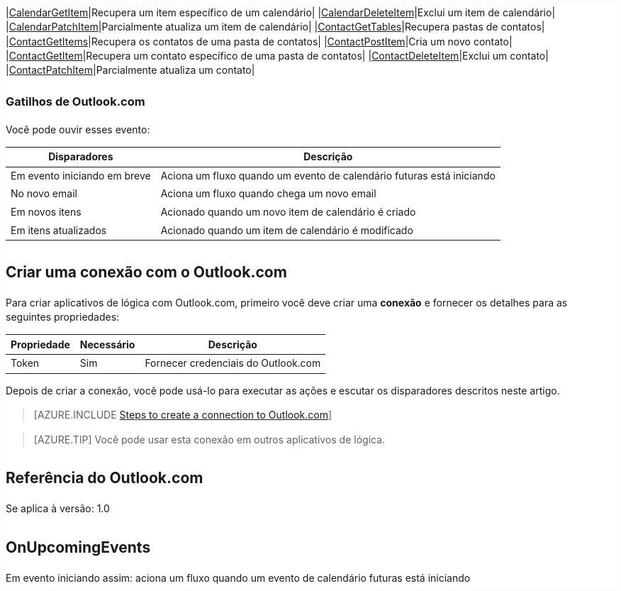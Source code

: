 |[CalendarGetItem](connectors-create-api-outlook.md#CalendarGetItem)|Recupera um item específico de um calendário|
|[CalendarDeleteItem](connectors-create-api-outlook.md#CalendarDeleteItem)|Exclui um item de calendário|
|[CalendarPatchItem](connectors-create-api-outlook.md#CalendarPatchItem)|Parcialmente atualiza um item de calendário|
|[ContactGetTables](connectors-create-api-outlook.md#ContactGetTables)|Recupera pastas de contatos|
|[ContactGetItems](connectors-create-api-outlook.md#ContactGetItems)|Recupera os contatos de uma pasta de contatos|
|[ContactPostItem](connectors-create-api-outlook.md#ContactPostItem)|Cria um novo contato|
|[ContactGetItem](connectors-create-api-outlook.md#ContactGetItem)|Recupera um contato específico de uma pasta de contatos|
|[ContactDeleteItem](connectors-create-api-outlook.md#ContactDeleteItem)|Exclui um contato|
|[ContactPatchItem](connectors-create-api-outlook.md#ContactPatchItem)|Parcialmente atualiza um contato|
### <a name="outlookcom-triggers"></a>Gatilhos de Outlook.com
Você pode ouvir esses evento:

|Disparadores | Descrição|
|--- | ---|
|Em evento iniciando em breve|Aciona um fluxo quando um evento de calendário futuras está iniciando|
|No novo email|Aciona um fluxo quando chega um novo email|
|Em novos itens|Acionado quando um novo item de calendário é criado|
|Em itens atualizados|Acionado quando um item de calendário é modificado|


## <a name="create-a-connection-to-outlookcom"></a>Criar uma conexão com o Outlook.com
Para criar aplicativos de lógica com Outlook.com, primeiro você deve criar uma **conexão** e fornecer os detalhes para as seguintes propriedades: 

|Propriedade| Necessário|Descrição|
| ---|---|---|
|Token|Sim|Fornecer credenciais do Outlook.com|
Depois de criar a conexão, você pode usá-lo para executar as ações e escutar os disparadores descritos neste artigo.

>[AZURE.INCLUDE [Steps to create a connection to Outlook.com](../../includes/connectors-create-api-outlook.md)] 

>[AZURE.TIP] Você pode usar esta conexão em outros aplicativos de lógica.  

## <a name="reference-for-outlookcom"></a>Referência do Outlook.com
Se aplica à versão: 1.0

## <a name="onupcomingevents"></a>OnUpcomingEvents
Em evento iniciando assim: aciona um fluxo quando um evento de calendário futuras está iniciando 
